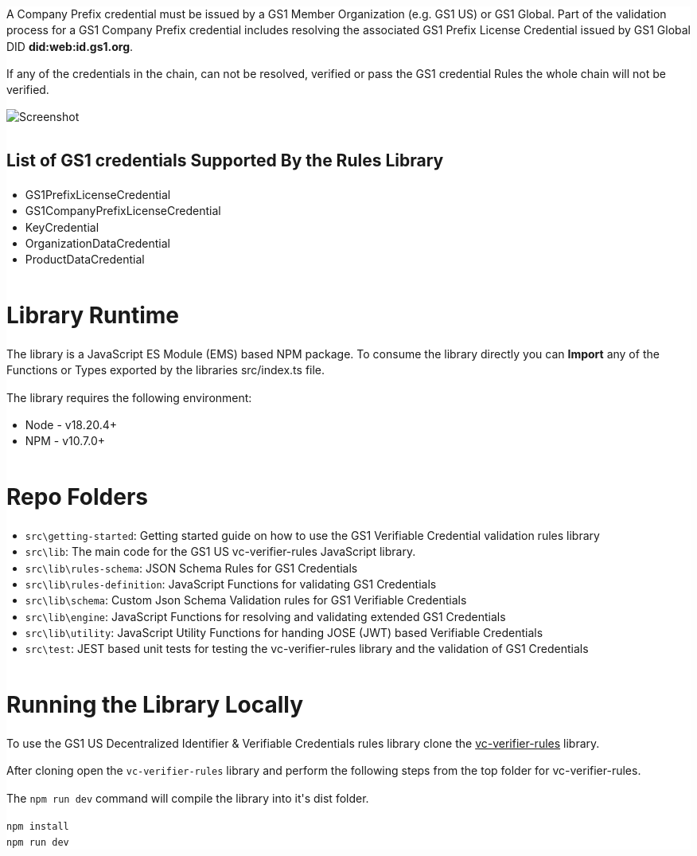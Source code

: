 A Company Prefix credential must be issued by a GS1 Member Organization (e.g. GS1 US) or GS1 Global. Part of the validation process for a GS1 Company Prefix credential includes resolving the associated GS1 Prefix License Credential issued by GS1 Global DID **did:web:id.gs1.org**. 

If any of the credentials in the chain, can not be resolved, verified or pass the GS1 credential Rules the whole chain will not be verified. 

![Screenshot](./content/gs1_credential_chain.png)
  
## List of GS1 credentials Supported By the Rules Library
- GS1PrefixLicenseCredential
- GS1CompanyPrefixLicenseCredential 
- KeyCredential
- OrganizationDataCredential 
- ProductDataCredential

# Library Runtime

The library is a JavaScript ES Module (EMS) based NPM package. To consume the library directly you can **Import** any of the Functions or Types exported by the libraries src/index.ts file. 

The library requires the following environment:
- Node - v18.20.4+
- NPM - v10.7.0+

# Repo Folders
- `src\getting-started`: Getting started guide on how to use the GS1 Verifiable Credential validation rules library
- `src\lib`: The main code for the GS1 US vc-verifier-rules JavaScript library.
- `src\lib\rules-schema`: JSON Schema Rules for GS1 Credentials
- `src\lib\rules-definition`: JavaScript Functions for validating GS1 Credentials
- `src\lib\schema`: Custom Json Schema Validation rules for GS1 Verifiable Credentials
- `src\lib\engine`: JavaScript Functions for resolving and validating extended GS1 Credentials
- `src\lib\utility`: JavaScript Utility Functions for handing JOSE (JWT) based Verifiable Credentials
- `src\test`: JEST based unit tests for testing the vc-verifier-rules library and the validation of GS1 Credentials

# Running the Library Locally 
To use the GS1 US Decentralized Identifier & Verifiable Credentials rules library clone the [vc-verifier-rules](https://github.com/gs1us-technology/vc-verifier-rules) library. 

After cloning open the `vc-verifier-rules` library and perform the following steps from the top folder for vc-verifier-rules.

The  `npm run dev` command will compile the library into it's dist folder. 

``` 
npm install
npm run dev
``` 
